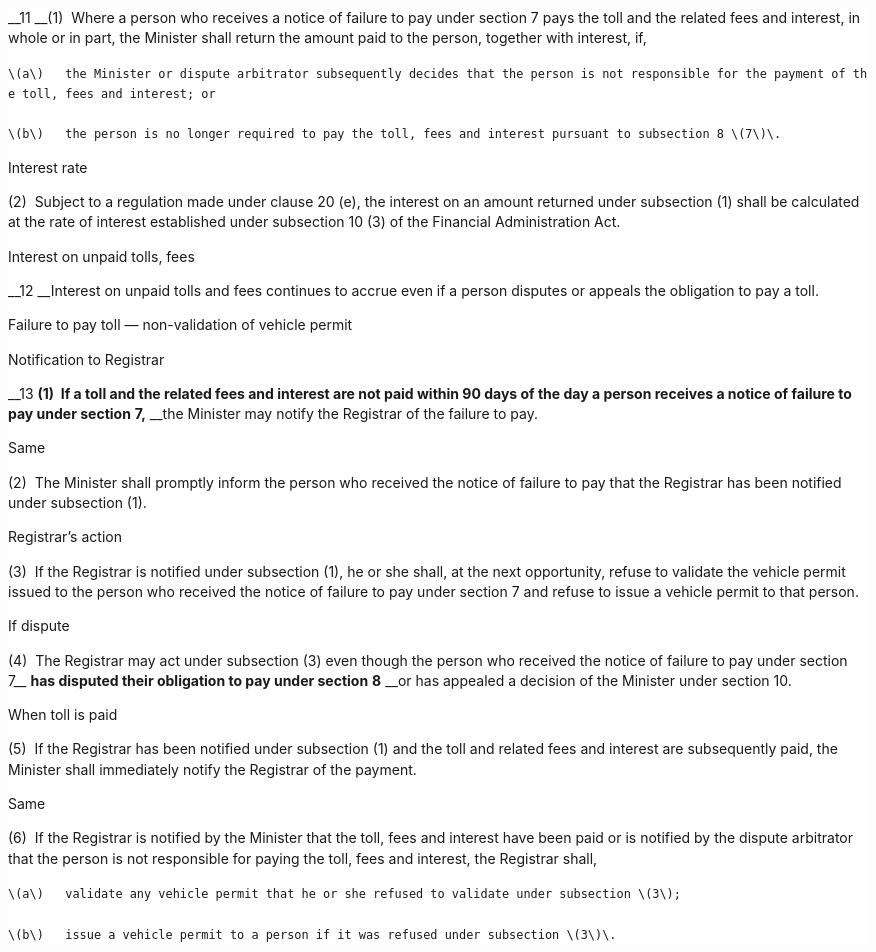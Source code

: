 <a id="BK13"></a>__11 __\(1\)  Where a person who receives a notice of failure to pay under section 7 pays the toll and the related fees and interest, in whole or in part, the Minister shall return the amount paid to the person, together with interest, if,

	\(a\)	the Minister or dispute arbitrator subsequently decides that the person is not responsible for the payment of the toll, fees and interest; or

	\(b\)	the person is no longer required to pay the toll, fees and interest pursuant to subsection 8 \(7\)\.

Interest rate

\(2\)  Subject to a regulation made under clause 20 \(e\), the interest on an amount returned under subsection \(1\) shall be calculated at the rate of interest established under subsection 10 \(3\) of the Financial Administration Act\.

Interest on unpaid tolls, fees

<a id="BK14"></a>__12 __Interest on unpaid tolls and fees continues to accrue even if a person disputes or appeals the obligation to pay a toll\.

Failure to pay toll — non\-validation of vehicle permit

Notification to Registrar

<a id="BK15"></a>__13 __\(1\)  If a toll and the related fees and interest are not paid within 90 days of the day a person receives a notice of failure to pay under section__ __7,__ __the Minister may notify the Registrar of the failure to pay\.

Same

\(2\)  The Minister shall promptly inform the person who received the notice of failure to pay that the Registrar has been notified under subsection \(1\)\.

Registrar’s action

\(3\)  If the Registrar is notified under subsection \(1\), he or she shall, at the next opportunity, refuse to validate the vehicle permit issued to the person who received the notice of failure to pay under section 7 and refuse to issue a vehicle permit to that person\.

If dispute

\(4\)  The Registrar may act under subsection \(3\) even though the person who received the notice of failure to pay under section 7__ __has disputed their obligation to pay under section__ __8__ __or has appealed a decision of the Minister under section 10\.

When toll is paid

\(5\)  If the Registrar has been notified under subsection \(1\) and the toll and related fees and interest are subsequently paid, the Minister shall immediately notify the Registrar of the payment\.

Same

\(6\)  If the Registrar is notified by the Minister that the toll, fees and interest have been paid or is notified by the dispute arbitrator that the person is not responsible for paying the toll, fees and interest, the Registrar shall,

	\(a\)	validate any vehicle permit that he or she refused to validate under subsection \(3\);

	\(b\)	issue a vehicle permit to a person if it was refused under subsection \(3\)\.

